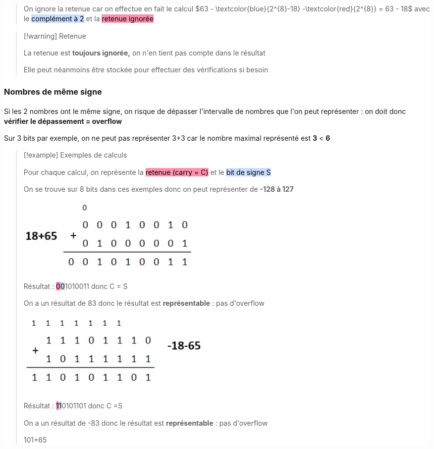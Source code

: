 >
> On ignore la retenue car on effectue en fait le calcul $63 - \textcolor{blue}{2^{8}-18} -\textcolor{red}{2^{8}} = 63 - 18$ avec le <mark style="background: #ADCCFFA6;">complément à 2</mark> et la <mark style="background: #FF5582A6;">retenue ignorée</mark>

> [!warning] Retenue
>
> La retenue est **toujours ignorée,** on n'en tient pas compte dans le résultat
>
> Elle peut néanmoins être stockée pour effectuer des vérifications si besoin

### Nombres de même signe

Si les 2 nombres ont le même signe, on risque de dépasser l'intervalle de nombres que l'on peut représenter : on doit donc **vérifier le dépassement = overflow**

Sur 3 bits par exemple, on ne peut pas représenter 3+3 car le nombre maximal représenté est **3** < **6**

> [!example] Exemples de calculs
>
> Pour chaque calcul, on représente la <mark style="background: #FF5582A6;">retenue (carry = C)</mark> et le <mark style="background: #ADCCFFA6;">bit de signe S</mark>
>
> On se trouve sur 8 bits dans ces exemples donc on peut représenter de **-128 à 127**
>
> ![calcul de 18+65 |200](../images/Pasted%20image%2020221101130425.png)
>
> Résultat : <mark style="background: #FF5582A6;">0</mark><mark style="background: #ADCCFFA6;">0</mark>1010011 donc C = S
>
> On a un résultat de 83 donc le résultat est **représentable** : pas d'overflow
>
> ![calcul de -18 - 65 |200](../images/Pasted%20image%2020221101130432.png)
>
> Résultat : <mark style="background: #FF5582A6;">1</mark><mark style="background: #ADCCFFA6;">1</mark>0101101 donc C =S
>
> On a un résultat de -83 donc le résultat est **représentable** : pas d'overflow
>
> 101+65

[^1]: Institute of Electrical and Electronics Engineers
[^2]: Not a Number